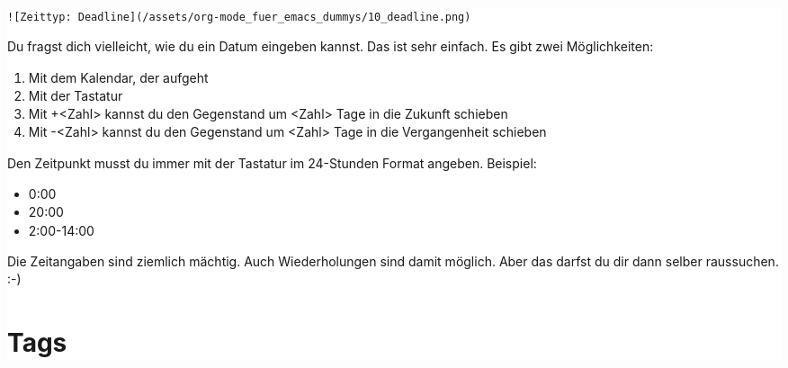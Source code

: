     ![Zeittyp: Deadline](/assets/org-mode_fuer_emacs_dummys/10_deadline.png)


Du fragst dich vielleicht, wie du ein Datum eingeben kannst. Das ist sehr einfach. Es gibt zwei Möglichkeiten:
1. Mit dem Kalendar, der aufgeht
2. Mit der Tastatur
 1. Mit +\<Zahl\> kannst du den Gegenstand um \<Zahl\> Tage in die Zukunft schieben
 2. Mit -\<Zahl\> kannst du den Gegenstand um \<Zahl\> Tage in die Vergangenheit schieben

Den Zeitpunkt musst du immer mit der Tastatur im 24-Stunden Format angeben. Beispiel:
* 0:00
* 20:00
* 2:00-14:00

Die Zeitangaben sind ziemlich mächtig. Auch Wiederholungen sind damit möglich. Aber das darfst du dir dann selber raussuchen. :-)

# Tags
